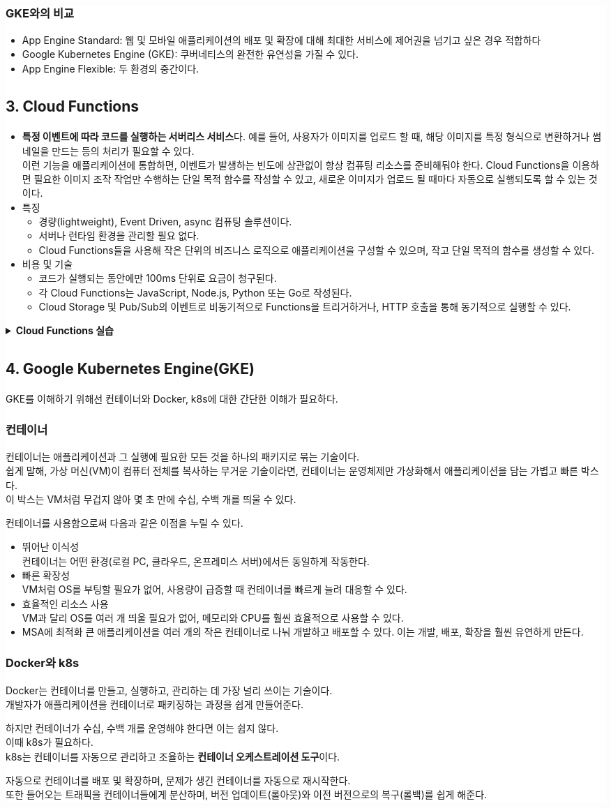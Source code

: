 ### GKE와의 비교
- App Engine Standard: 웹 및 모바일 애플리케이션의 배포 및 확장에 대해 최대한 서비스에 제어권을 넘기고 싶은 경우 적합하다
- Google Kubernetes Engine (GKE): 쿠버네티스의 완전한 유연성을 가질 수 있다.
- App Engine Flexible: 두 환경의 중간이다.

## 3. Cloud Functions
- **특정 이벤트에 따라 코드를 실행하는 서버리스 서비스**다.
  예를 들어, 사용자가 이미지를 업로드 할 때, 해당 이미지를 특정 형식으로 변환하거나 썸네일을 만드는 등의 처리가 필요할 수 있다.  
  이런 기능을 애플리케이션에 통합하면, 이벤트가 발생하는 빈도에 상관없이 항상 컴퓨팅 리소스를 준비해둬야 한다.
  Cloud Functions을 이용하면 필요한 이미지 조작 작업만 수행하는 단일 목적 함수를 작성할 수 있고, 새로운 이미지가 업로드 될 때마다 자동으로 실행되도록 할 수 있는 것이다.
- 특징
  - 경량(lightweight), Event Driven, async 컴퓨팅 솔루션이다.
  - 서버나 런타임 환경을 관리할 필요 없다.
  - Cloud Functions들을 사용해 작은 단위의 비즈니스 로직으로 애플리케이션을 구성할 수 있으며, 작고 단일 목적의 함수를 생성할 수 있다.
- 비용 및 기술
  - 코드가 실행되는 동안에만 100ms 단위로 요금이 청구된다.
  - 각 Cloud Functions는 JavaScript, Node.js, Python 또는 Go로 작성된다.
  - Cloud Storage 및 Pub/Sub의 이벤트로 비동기적으로 Functions을 트리거하거나, HTTP 호출을 통해 동기적으로 실행할 수 있다.

<details><summary><strong>Cloud Functions 실습</strong></summary></details>

## 4. Google Kubernetes Engine(GKE)

GKE를 이해하기 위해선 컨테이너와 Docker, k8s에 대한 간단한 이해가 필요하다.

### 컨테이너
컨테이너는 애플리케이션과 그 실행에 필요한 모든 것을 하나의 패키지로 묶는 기술이다.  
쉽게 말해, 가상 머신(VM)이 컴퓨터 전체를 복사하는 무거운 기술이라면, 컨테이너는 운영체제만 가상화해서 애플리케이션을 담는 가볍고 빠른 박스다.  
이 박스는 VM처럼 무겁지 않아 몇 초 만에 수십, 수백 개를 띄울 수 있다.

컨테이너를 사용함으로써 다음과 같은 이점을 누릴 수 있다.

- 뛰어난 이식성  
  컨테이너는 어떤 환경(로컬 PC, 클라우드, 온프레미스 서버)에서든 동일하게 작동한다.
- 빠른 확장성  
  VM처럼 OS를 부팅할 필요가 없어, 사용량이 급증할 때 컨테이너를 빠르게 늘려 대응할 수 있다.
- 효율적인 리소스 사용  
  VM과 달리 OS를 여러 개 띄울 필요가 없어, 메모리와 CPU를 훨씬 효율적으로 사용할 수 있다.
- MSA에 최적화
  큰 애플리케이션을 여러 개의 작은 컨테이너로 나눠 개발하고 배포할 수 있다. 이는 개발, 배포, 확장을 훨씬 유연하게 만든다.

### Docker와 k8s
Docker는 컨테이너를 만들고, 실행하고, 관리하는 데 가장 널리 쓰이는 기술이다.  
개발자가 애플리케이션을 컨테이너로 패키징하는 과정을 쉽게 만들어준다.

하지만 컨테이너가 수십, 수백 개를 운영해야 한다면 이는 쉽지 않다.  
이때 k8s가 필요하다.  
k8s는 컨테이너를 자동으로 관리하고 조율하는 **컨테이너 오케스트레이션 도구**이다.

자동으로 컨테이너를 배포 및 확장하며, 문제가 생긴 컨테이너를 자동으로 재시작한다.  
또한 들어오는 트래픽을 컨테이너들에게 분산하며, 버전 업데이트(롤아웃)와 이전 버전으로의 복구(롤백)를 쉽게 해준다.
